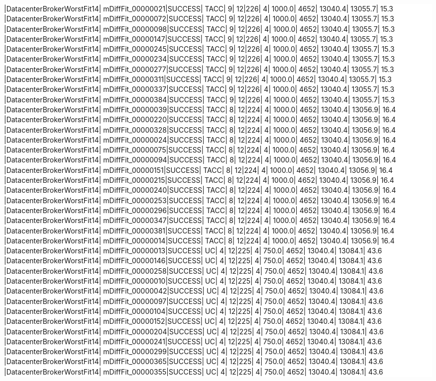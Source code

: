 |DatacenterBrokerWorstFit14|     mDiffFit_00000021|SUCCESS|  TACC|   9|       12|226|        4|    1000.0|       4652|  13040.4|   13055.7|    15.3
|DatacenterBrokerWorstFit14|     mDiffFit_00000072|SUCCESS|  TACC|   9|       12|226|        4|    1000.0|       4652|  13040.4|   13055.7|    15.3
|DatacenterBrokerWorstFit14|     mDiffFit_00000098|SUCCESS|  TACC|   9|       12|226|        4|    1000.0|       4652|  13040.4|   13055.7|    15.3
|DatacenterBrokerWorstFit14|     mDiffFit_00000147|SUCCESS|  TACC|   9|       12|226|        4|    1000.0|       4652|  13040.4|   13055.7|    15.3
|DatacenterBrokerWorstFit14|     mDiffFit_00000245|SUCCESS|  TACC|   9|       12|226|        4|    1000.0|       4652|  13040.4|   13055.7|    15.3
|DatacenterBrokerWorstFit14|     mDiffFit_00000234|SUCCESS|  TACC|   9|       12|226|        4|    1000.0|       4652|  13040.4|   13055.7|    15.3
|DatacenterBrokerWorstFit14|     mDiffFit_00000277|SUCCESS|  TACC|   9|       12|226|        4|    1000.0|       4652|  13040.4|   13055.7|    15.3
|DatacenterBrokerWorstFit14|     mDiffFit_00000311|SUCCESS|  TACC|   9|       12|226|        4|    1000.0|       4652|  13040.4|   13055.7|    15.3
|DatacenterBrokerWorstFit14|     mDiffFit_00000337|SUCCESS|  TACC|   9|       12|226|        4|    1000.0|       4652|  13040.4|   13055.7|    15.3
|DatacenterBrokerWorstFit14|     mDiffFit_00000384|SUCCESS|  TACC|   9|       12|226|        4|    1000.0|       4652|  13040.4|   13055.7|    15.3
|DatacenterBrokerWorstFit14|     mDiffFit_00000039|SUCCESS|  TACC|   8|       12|224|        4|    1000.0|       4652|  13040.4|   13056.9|    16.4
|DatacenterBrokerWorstFit14|     mDiffFit_00000220|SUCCESS|  TACC|   8|       12|224|        4|    1000.0|       4652|  13040.4|   13056.9|    16.4
|DatacenterBrokerWorstFit14|     mDiffFit_00000328|SUCCESS|  TACC|   8|       12|224|        4|    1000.0|       4652|  13040.4|   13056.9|    16.4
|DatacenterBrokerWorstFit14|     mDiffFit_00000024|SUCCESS|  TACC|   8|       12|224|        4|    1000.0|       4652|  13040.4|   13056.9|    16.4
|DatacenterBrokerWorstFit14|     mDiffFit_00000075|SUCCESS|  TACC|   8|       12|224|        4|    1000.0|       4652|  13040.4|   13056.9|    16.4
|DatacenterBrokerWorstFit14|     mDiffFit_00000094|SUCCESS|  TACC|   8|       12|224|        4|    1000.0|       4652|  13040.4|   13056.9|    16.4
|DatacenterBrokerWorstFit14|     mDiffFit_00000151|SUCCESS|  TACC|   8|       12|224|        4|    1000.0|       4652|  13040.4|   13056.9|    16.4
|DatacenterBrokerWorstFit14|     mDiffFit_00000215|SUCCESS|  TACC|   8|       12|224|        4|    1000.0|       4652|  13040.4|   13056.9|    16.4
|DatacenterBrokerWorstFit14|     mDiffFit_00000240|SUCCESS|  TACC|   8|       12|224|        4|    1000.0|       4652|  13040.4|   13056.9|    16.4
|DatacenterBrokerWorstFit14|     mDiffFit_00000253|SUCCESS|  TACC|   8|       12|224|        4|    1000.0|       4652|  13040.4|   13056.9|    16.4
|DatacenterBrokerWorstFit14|     mDiffFit_00000296|SUCCESS|  TACC|   8|       12|224|        4|    1000.0|       4652|  13040.4|   13056.9|    16.4
|DatacenterBrokerWorstFit14|     mDiffFit_00000347|SUCCESS|  TACC|   8|       12|224|        4|    1000.0|       4652|  13040.4|   13056.9|    16.4
|DatacenterBrokerWorstFit14|     mDiffFit_00000381|SUCCESS|  TACC|   8|       12|224|        4|    1000.0|       4652|  13040.4|   13056.9|    16.4
|DatacenterBrokerWorstFit14|     mDiffFit_00000014|SUCCESS|  TACC|   8|       12|224|        4|    1000.0|       4652|  13040.4|   13056.9|    16.4
|DatacenterBrokerWorstFit14|     mDiffFit_00000013|SUCCESS|    UC|   4|       12|225|        4|     750.0|       4652|  13040.4|   13084.1|    43.6
|DatacenterBrokerWorstFit14|     mDiffFit_00000146|SUCCESS|    UC|   4|       12|225|        4|     750.0|       4652|  13040.4|   13084.1|    43.6
|DatacenterBrokerWorstFit14|     mDiffFit_00000258|SUCCESS|    UC|   4|       12|225|        4|     750.0|       4652|  13040.4|   13084.1|    43.6
|DatacenterBrokerWorstFit14|     mDiffFit_00000010|SUCCESS|    UC|   4|       12|225|        4|     750.0|       4652|  13040.4|   13084.1|    43.6
|DatacenterBrokerWorstFit14|     mDiffFit_00000042|SUCCESS|    UC|   4|       12|225|        4|     750.0|       4652|  13040.4|   13084.1|    43.6
|DatacenterBrokerWorstFit14|     mDiffFit_00000097|SUCCESS|    UC|   4|       12|225|        4|     750.0|       4652|  13040.4|   13084.1|    43.6
|DatacenterBrokerWorstFit14|     mDiffFit_00000104|SUCCESS|    UC|   4|       12|225|        4|     750.0|       4652|  13040.4|   13084.1|    43.6
|DatacenterBrokerWorstFit14|     mDiffFit_00000152|SUCCESS|    UC|   4|       12|225|        4|     750.0|       4652|  13040.4|   13084.1|    43.6
|DatacenterBrokerWorstFit14|     mDiffFit_00000204|SUCCESS|    UC|   4|       12|225|        4|     750.0|       4652|  13040.4|   13084.1|    43.6
|DatacenterBrokerWorstFit14|     mDiffFit_00000241|SUCCESS|    UC|   4|       12|225|        4|     750.0|       4652|  13040.4|   13084.1|    43.6
|DatacenterBrokerWorstFit14|     mDiffFit_00000299|SUCCESS|    UC|   4|       12|225|        4|     750.0|       4652|  13040.4|   13084.1|    43.6
|DatacenterBrokerWorstFit14|     mDiffFit_00000365|SUCCESS|    UC|   4|       12|225|        4|     750.0|       4652|  13040.4|   13084.1|    43.6
|DatacenterBrokerWorstFit14|     mDiffFit_00000355|SUCCESS|    UC|   4|       12|225|        4|     750.0|       4652|  13040.4|   13084.1|    43.6